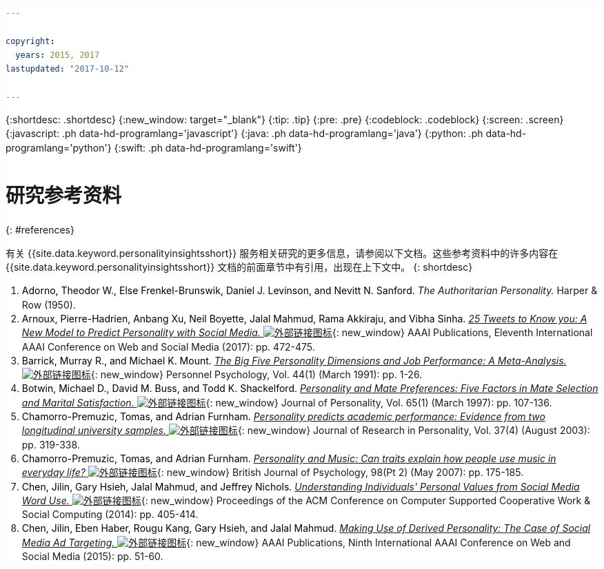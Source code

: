 ```yaml
---

copyright:
  years: 2015, 2017
lastupdated: "2017-10-12"

---
```


{:shortdesc: .shortdesc}
{:new_window: target="_blank"}
{:tip: .tip}
{:pre: .pre}
{:codeblock: .codeblock}
{:screen: .screen}
{:javascript: .ph data-hd-programlang='javascript'}
{:java: .ph data-hd-programlang='java'}
{:python: .ph data-hd-programlang='python'}
{:swift: .ph data-hd-programlang='swift'}


# 研究参考资料
{: #references}

有关 {{site.data.keyword.personalityinsightsshort}} 服务相关研究的更多信息，请参阅以下文档。这些参考资料中的许多内容在 {{site.data.keyword.personalityinsightsshort}} 文档的前面章节中有引用，出现在上下文中。
{: shortdesc}

1.  <a id="adorno1950" style="border-bottom:none; color:black">Adorno, Theodor W., Else Frenkel-Brunswik, Daniel J. Levinson, and Nevitt N. Sanford.</a> *The Authoritarian Personality.* Harper &amp; Row (1950).
1.  <a id="arnoux2017" style="border-bottom:none; color:black">Arnoux, Pierre-Hadrien, Anbang Xu, Neil Boyette, Jalal Mahmud, Rama Akkiraju, and Vibha Sinha.</a> [*25 Tweets to Know you: A New Model to Predict Personality with Social Media.* ![外部链接图标](../../icons/launch-glyph.svg "外部链接图标")](https://aaai.org/ocs/index.php/ICWSM/ICWSM17/paper/view/15681){: new_window} AAAI Publications, Eleventh International AAAI Conference on Web and Social Media (2017): pp. 472-475.
1.  <a id="barrick1991" style="border-bottom:none; color:black">Barrick, Murray R., and Michael K. Mount.</a> [*The Big Five Personality Dimensions and Job Performance: A Meta-Analysis.* ![外部链接图标](../../icons/launch-glyph.svg "外部链接图标")](http://onlinelibrary.wiley.com/doi/10.1111/j.1744-6570.1991.tb00688.x/abstract){: new_window} Personnel Psychology, Vol. 44(1) (March 1991): pp. 1-26.
1.  <a id="botwin1997" style="border-bottom:none; color:black">Botwin, Michael D., David M. Buss, and Todd K. Shackelford.</a> [*Personality and Mate Preferences: Five Factors in Mate Selection and Marital Satisfaction.* ![外部链接图标](../../icons/launch-glyph.svg "外部链接图标")](http://www.ncbi.nlm.nih.gov/pubmed/9143146){: new_window} Journal of Personality, Vol. 65(1) (March 1997): pp. 107-136.
1.  <a id="chamorro2003" style="border-bottom:none; color:black">Chamorro-Premuzic, Tomas, and Adrian Furnham.</a> [*Personality predicts academic performance: Evidence from two longitudinal university samples.* ![外部链接图标](../../icons/launch-glyph.svg "外部链接图标")](http://www.sciencedirect.com/science/article/pii/S0092656602005780){: new_window} Journal of Research in Personality, Vol. 37(4) (August 2003): pp. 319-338.
1.  <a id="chamorro2007" style="border-bottom:none; color:black">Chamorro-Premuzic, Tomas, and Adrian Furnham.</a> [*Personality and Music: Can traits explain how people use music in everyday life?* ![外部链接图标](../../icons/launch-glyph.svg "外部链接图标")](http://www.ncbi.nlm.nih.gov/pubmed/17456267){: new_window} British Journal of Psychology, 98(Pt 2) (May 2007): pp. 175-185.
1.  <a id="chen2014" style="border-bottom:none; color:black">Chen, Jilin, Gary Hsieh, Jalal Mahmud, and Jeffrey Nichols.</a> [*Understanding Individuals' Personal Values from Social Media Word Use.* ![外部链接图标](../../icons/launch-glyph.svg "外部链接图标")](http://dl.acm.org/citation.cfm?id=2531608){: new_window} Proceedings of the ACM Conference on Computer Supported Cooperative Work &amp; Social Computing (2014): pp. 405-414.
1.  <a id="chen2015" style="border-bottom:none; color:black">Chen, Jilin, Eben Haber, Rougu Kang, Gary Hsieh, and Jalal Mahmud.</a> [*Making Use of Derived Personality: The Case of Social Media Ad Targeting.* ![外部链接图标](../../icons/launch-glyph.svg "外部链接图标")](http://www.aaai.org/ocs/index.php/ICWSM/ICWSM15/paper/view/10508){: new_window} AAAI Publications, Ninth International AAAI Conference on Web and Social Media (2015): pp. 51-60.
